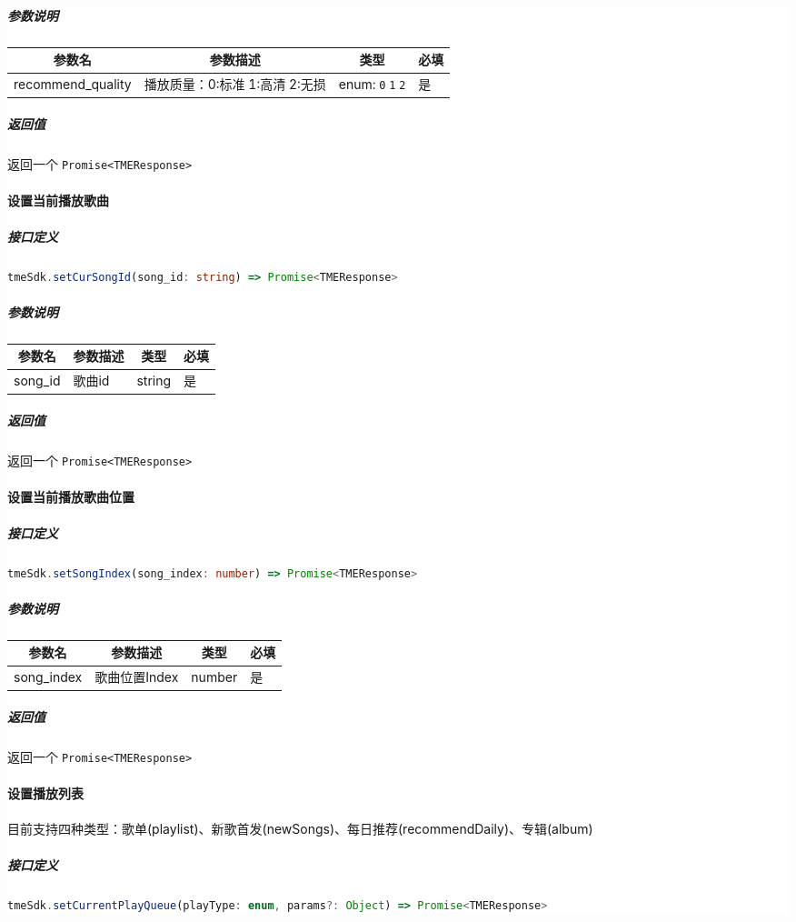 ##### 参数说明

| 参数名            | 参数描述                       | 类型              | 必填 |
| ----------------- | ------------------------------ | ----------------- | ---- |
| recommend_quality | 播放质量：0:标准 1:高清 2:无损 | enum: `0` `1` `2` | 是   |

##### 返回值

返回一个 `Promise<TMEResponse>`

#### 设置当前播放歌曲

##### 接口定义

```typescript
tmeSdk.setCurSongId(song_id: string) => Promise<TMEResponse>

```

##### 参数说明

| 参数名  | 参数描述 | 类型   | 必填 |
| ------- | -------- | ------ | ---- |
| song_id | 歌曲id   | string | 是   |

##### 返回值

返回一个 `Promise<TMEResponse>`

#### 设置当前播放歌曲位置

##### 接口定义

```typescript
tmeSdk.setSongIndex(song_index: number) => Promise<TMEResponse>

```

##### 参数说明

| 参数名     | 参数描述      | 类型   | 必填 |
| ---------- | ------------- | ------ | ---- |
| song_index | 歌曲位置Index | number | 是   |

##### 返回值

返回一个 `Promise<TMEResponse>`

#### 设置播放列表

目前支持四种类型：歌单(playlist)、新歌首发(newSongs)、每日推荐(recommendDaily)、专辑(album)

##### 接口定义

```typescript
tmeSdk.setCurrentPlayQueue(playType: enum, params?: Object) => Promise<TMEResponse>
```

